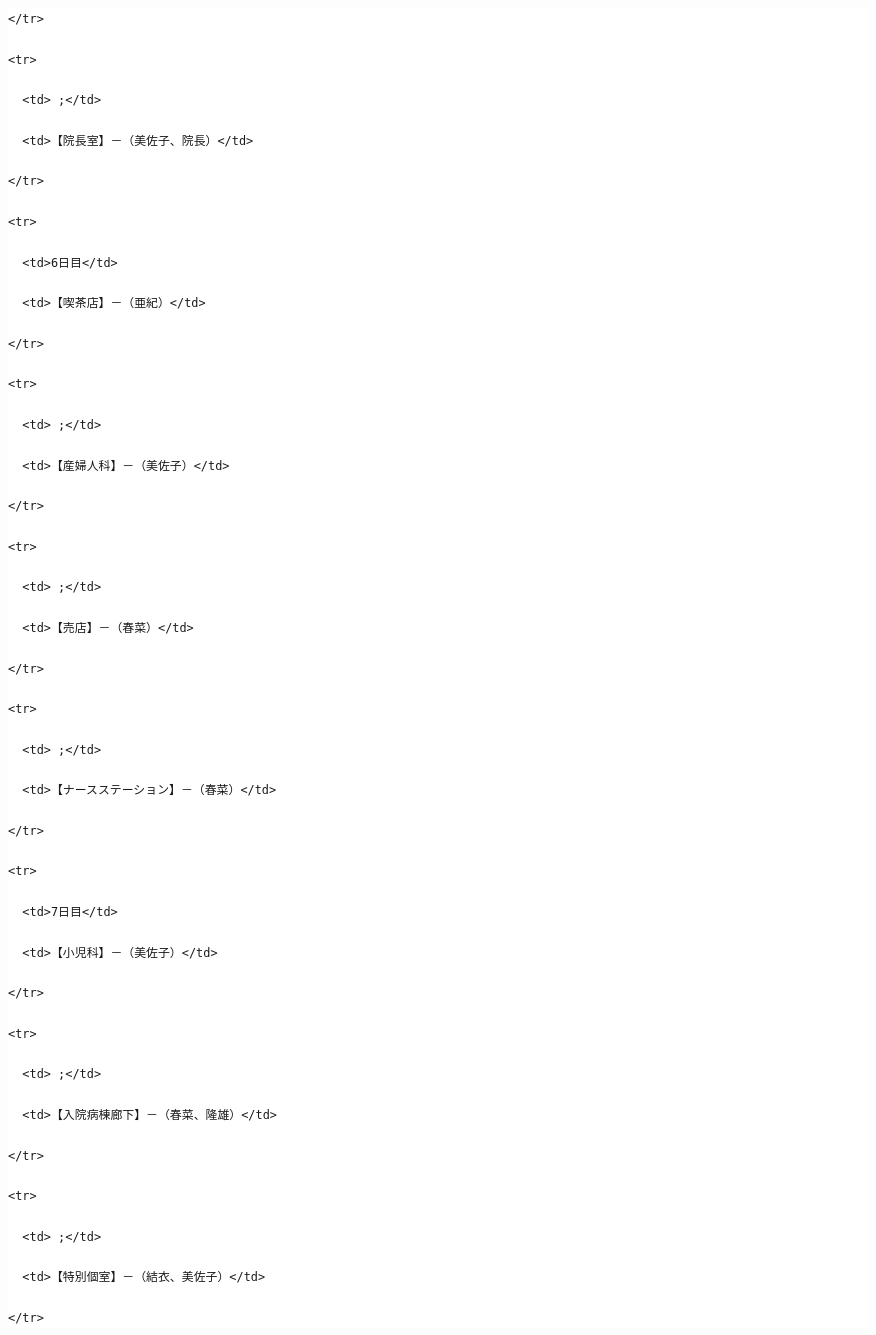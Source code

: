     </tr>

    <tr>

      <td> ;</td>

      <td>【院長室】－（美佐子、院長）</td>

    </tr>

    <tr>

      <td>6日目</td>

      <td>【喫茶店】－（亜紀）</td>

    </tr>

    <tr>

      <td> ;</td>

      <td>【産婦人科】－（美佐子）</td>

    </tr>

    <tr>

      <td> ;</td>

      <td>【売店】－（春菜）</td>

    </tr>

    <tr>

      <td> ;</td>

      <td>【ナースステーション】－（春菜）</td>

    </tr>

    <tr>

      <td>7日目</td>

      <td>【小児科】－（美佐子）</td>

    </tr>

    <tr>

      <td> ;</td>

      <td>【入院病棟廊下】－（春菜、隆雄）</td>

    </tr>

    <tr>

      <td> ;</td>

      <td>【特別個室】－（結衣、美佐子）</td>

    </tr>
